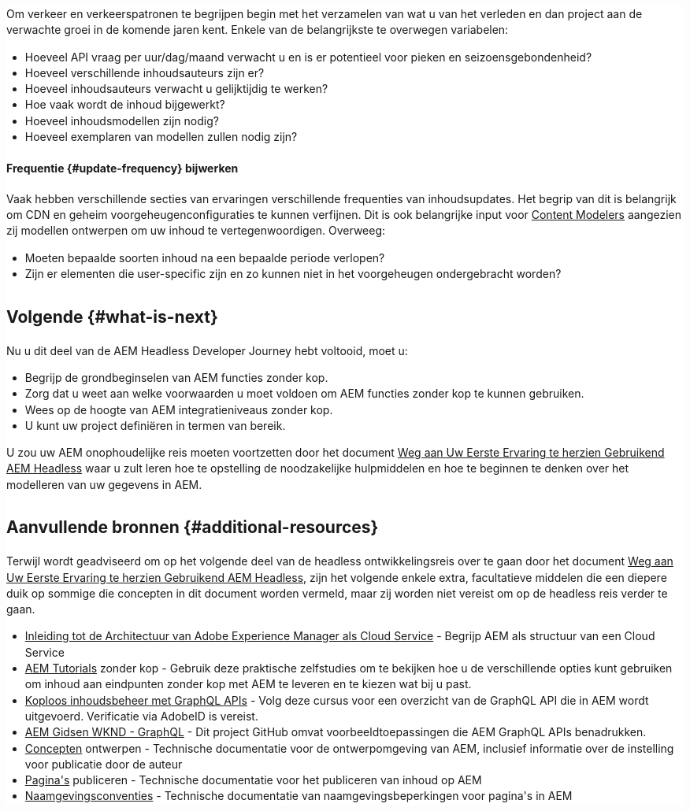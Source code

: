 Om verkeer en verkeerspatronen te begrijpen begin met het verzamelen van wat u van het verleden en dan project aan de verwachte groei in de komende jaren kent. Enkele van de belangrijkste te overwegen variabelen:

* Hoeveel API vraag per uur/dag/maand verwacht u en is er potentieel voor pieken en seizoensgebondenheid?
* Hoeveel verschillende inhoudsauteurs zijn er?
* Hoeveel inhoudsauteurs verwacht u gelijktijdig te werken?
* Hoe vaak wordt de inhoud bijgewerkt?
* Hoeveel inhoudsmodellen zijn nodig?
* Hoeveel exemplaren van modellen zullen nodig zijn?

#### Frequentie {#update-frequency} bijwerken

Vaak hebben verschillende secties van ervaringen verschillende frequenties van inhoudsupdates. Het begrip van dit is belangrijk om CDN en geheim voorgeheugenconfiguraties te kunnen verfijnen. Dit is ook belangrijke input voor [Content Modelers](#content-modeler) aangezien zij modellen ontwerpen om uw inhoud te vertegenwoordigen. Overweeg:

* Moeten bepaalde soorten inhoud na een bepaalde periode verlopen?
* Zijn er elementen die user-specific zijn en zo kunnen niet in het voorgeheugen ondergebracht worden?

## Volgende {#what-is-next}

Nu u dit deel van de AEM Headless Developer Journey hebt voltooid, moet u:

* Begrijp de grondbeginselen van AEM functies zonder kop.
* Zorg dat u weet aan welke voorwaarden u moet voldoen om AEM functies zonder kop te kunnen gebruiken.
* Wees op de hoogte van AEM integratieniveaus zonder kop.
* U kunt uw project definiëren in termen van bereik.

U zou uw AEM onophoudelijke reis moeten voortzetten door het document [Weg aan Uw Eerste Ervaring te herzien Gebruikend AEM Headless](path-to-first-experience.md) waar u zult leren hoe te opstelling de noodzakelijke hulpmiddelen en hoe te beginnen te denken over het modelleren van uw gegevens in AEM.

## Aanvullende bronnen {#additional-resources}

Terwijl wordt geadviseerd om op het volgende deel van de headless ontwikkelingsreis over te gaan door het document [Weg aan Uw Eerste Ervaring te herzien Gebruikend AEM Headless,](path-to-first-experience.md) zijn het volgende enkele extra, facultatieve middelen die een diepere duik op sommige die concepten in dit document worden vermeld, maar zij worden niet vereist om op de headless reis verder te gaan.

* [Inleiding tot de Architectuur van Adobe Experience Manager als Cloud Service](/help/core-concepts/architecture.md)  - Begrijp AEM als structuur van een Cloud Service
* [AEM Tutorials](https://experienceleague.adobe.com/docs/experience-manager-learn/getting-started-with-aem-headless/overview.html)  zonder kop - Gebruik deze praktische zelfstudies om te bekijken hoe u de verschillende opties kunt gebruiken om inhoud aan eindpunten zonder kop met AEM te leveren en te kiezen wat bij u past.
* [Koploos inhoudsbeheer met GraphQL APIs](https://experienceleague.adobe.com/?Solution=Experience+Manager&amp;Solution=Experience+Manager+Sites&amp;Solution=Experience+Manager+Forms&amp;Solution=Experience+Manager+Screens&amp;launch=ExperienceManager-D-1-2020.1.headless#courses)  - Volg deze cursus voor een overzicht van de GraphQL API die in AEM wordt uitgevoerd. Verificatie via AdobeID is vereist.
* [AEM Gidsen WKND - GraphQL](https://github.com/adobe/aem-guides-wknd-graphql)  - Dit project GitHub omvat voorbeeldtoepassingen die AEM GraphQL APIs benadrukken.
* [Concepten](/help/sites-cloud/authoring/getting-started/concepts.md)  ontwerpen - Technische documentatie voor de ontwerpomgeving van AEM, inclusief informatie over de instelling voor publicatie door de auteur
* [Pagina&#39;s](/help/sites-cloud/authoring/fundamentals/publishing-pages.md)  publiceren - Technische documentatie voor het publiceren van inhoud op AEM
* [Naamgevingsconventies](/help/implementing/developing/introduction/naming-conventions.md)  - Technische documentatie van naamgevingsbeperkingen voor pagina&#39;s in AEM